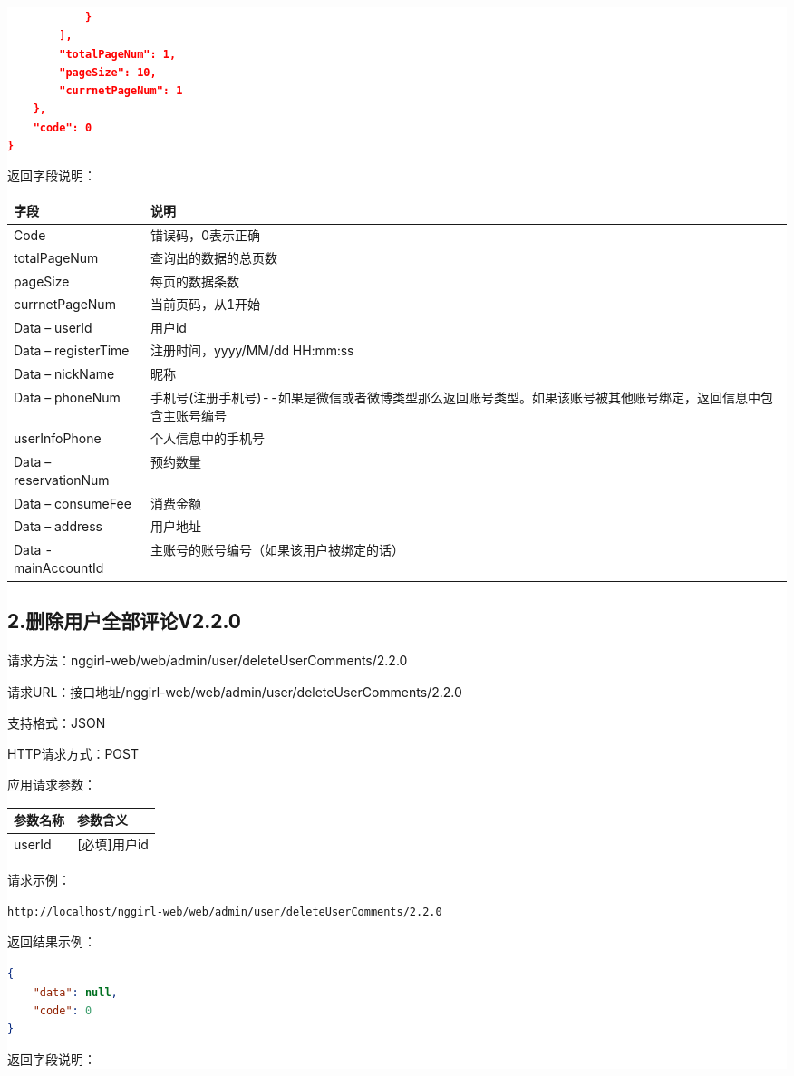 ```json
            }
        ],
        "totalPageNum": 1,
        "pageSize": 10,
        "currnetPageNum": 1
    },
    "code": 0
}
```
返回字段说明：

字段 | 说明
:------|:-------
Code	| 错误码，0表示正确
totalPageNum	| 查询出的数据的总页数
pageSize	| 每页的数据条数
currnetPageNum	| 当前页码，从1开始
Data – userId	|用户id
Data – registerTime	|注册时间，yyyy/MM/dd HH:mm:ss
Data – nickName	|昵称
Data – phoneNum	|手机号(注册手机号)--如果是微信或者微博类型那么返回账号类型。如果该账号被其他账号绑定，返回信息中包含主账号编号
userInfoPhone|个人信息中的手机号
Data – reservationNum	|预约数量
Data – consumeFee	|消费金额
Data – address	|用户地址
Data - mainAccountId|主账号的账号编号（如果该用户被绑定的话）

<h2 id="2">2.删除用户全部评论V2.2.0</h2>

请求方法：nggirl-web/web/admin/user/deleteUserComments/2.2.0

请求URL：接口地址/nggirl-web/web/admin/user/deleteUserComments/2.2.0

支持格式：JSON

HTTP请求方式：POST

应用请求参数：

参数名称	|参数含义
:------ |:-------
userId |[必填]用户id

请求示例：

`http://localhost/nggirl-web/web/admin/user/deleteUserComments/2.2.0`

返回结果示例：

```json
{
    "data": null,
    "code": 0
}
```
返回字段说明：

